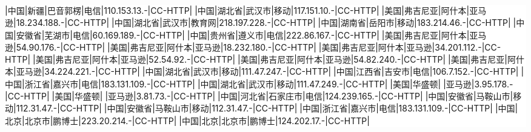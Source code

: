 |中国|新疆|巴音郭楞|电信|110.153.13.-|CC-HTTP|
|中国|湖北省|武汉市|移动|117.151.10.-|CC-HTTP|
|美国|弗吉尼亚|阿什本|亚马逊|18.234.188.-|CC-HTTP|
|中国|湖北省|武汉市|教育网|218.197.228.-|CC-HTTP|
|中国|湖南省|岳阳市|移动|183.214.46.-|CC-HTTP|
|中国|安徽省|芜湖市|电信|60.169.189.-|CC-HTTP|
|中国|贵州省|遵义市|电信|222.86.167.-|CC-HTTP|
|美国|弗吉尼亚|阿什本|亚马逊|54.90.176.-|CC-HTTP|
|美国|弗吉尼亚|阿什本|亚马逊|18.232.180.-|CC-HTTP|
|美国|弗吉尼亚|阿什本|亚马逊|34.201.112.-|CC-HTTP|
|美国|弗吉尼亚|阿什本|亚马逊|52.54.92.-|CC-HTTP|
|美国|弗吉尼亚|阿什本|亚马逊|54.82.240.-|CC-HTTP|
|美国|弗吉尼亚|阿什本|亚马逊|34.224.221.-|CC-HTTP|
|中国|湖北省|武汉市|移动|111.47.247.-|CC-HTTP|
|中国|江西省|吉安市|电信|106.7.152.-|CC-HTTP|
|中国|浙江省|嘉兴市|电信|183.131.109.-|CC-HTTP|
|中国|湖北省|武汉市|移动|111.47.249.-|CC-HTTP|
|美国|华盛顿| |亚马逊|3.95.178.-|CC-HTTP|
|美国|华盛顿| |亚马逊|3.81.73.-|CC-HTTP|
|中国|河北省|石家庄市|电信|124.239.165.-|CC-HTTP|
|中国|安徽省|马鞍山市|移动|112.31.47.-|CC-HTTP|
|中国|安徽省|马鞍山市|移动|112.31.47.-|CC-HTTP|
|中国|浙江省|嘉兴市|电信|183.131.109.-|CC-HTTP|
|中国|北京|北京市|鹏博士|223.20.214.-|CC-HTTP|
|中国|北京|北京市|鹏博士|124.202.17.-|CC-HTTP|
